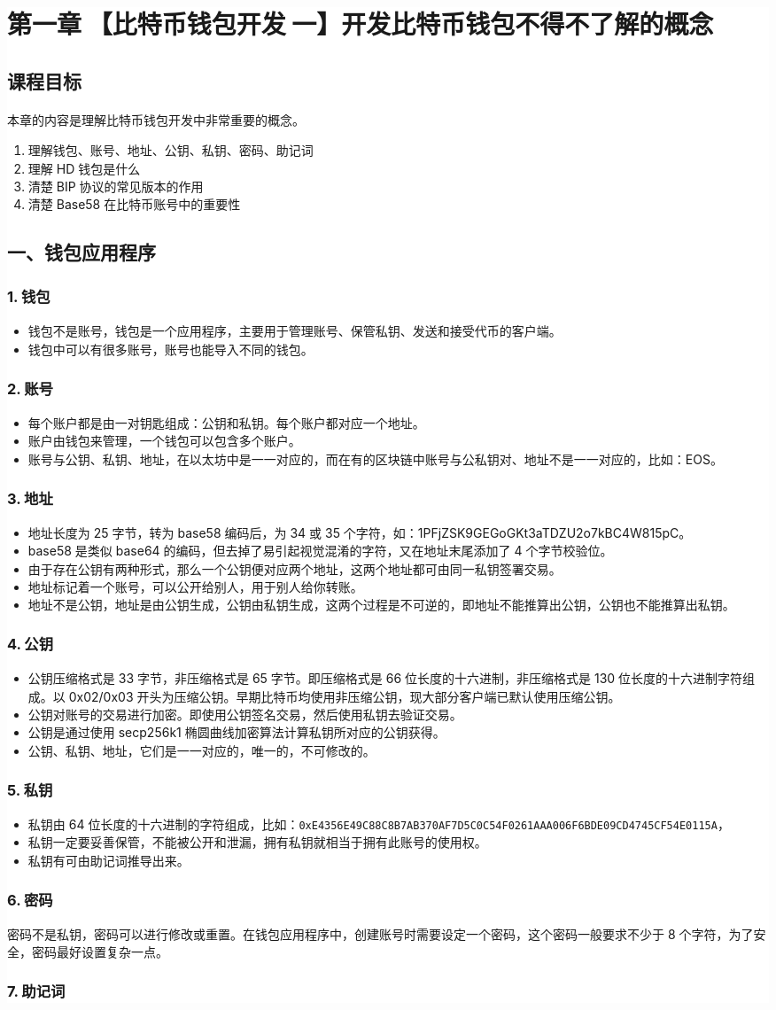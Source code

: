 # 第一章 【比特币钱包开发 一】开发比特币钱包不得不了解的概念

## 课程目标

本章的内容是理解比特币钱包开发中非常重要的概念。

1.  理解钱包、账号、地址、公钥、私钥、密码、助记词
2.  理解 HD 钱包是什么
3.  清楚 BIP 协议的常见版本的作用
4.  清楚 Base58 在比特币账号中的重要性

## 一、钱包应用程序

### 1\. 钱包

*   钱包不是账号，钱包是一个应用程序，主要用于管理账号、保管私钥、发送和接受代币的客户端。
*   钱包中可以有很多账号，账号也能导入不同的钱包。

### 2\. 账号

*   每个账户都是由一对钥匙组成：公钥和私钥。每个账户都对应一个地址。
*   账户由钱包来管理，一个钱包可以包含多个账户。
*   账号与公钥、私钥、地址，在以太坊中是一一对应的，而在有的区块链中账号与公私钥对、地址不是一一对应的，比如：EOS。

### 3\. 地址

*   地址长度为 25 字节，转为 base58 编码后，为 34 或 35 个字符，如：1PFjZSK9GEGoGKt3aTDZU2o7kBC4W815pC。
*   base58 是类似 base64 的编码，但去掉了易引起视觉混淆的字符，又在地址末尾添加了 4 个字节校验位。
*   由于存在公钥有两种形式，那么一个公钥便对应两个地址，这两个地址都可由同一私钥签署交易。
*   地址标记着一个账号，可以公开给别人，用于别人给你转账。
*   地址不是公钥，地址是由公钥生成，公钥由私钥生成，这两个过程是不可逆的，即地址不能推算出公钥，公钥也不能推算出私钥。

### 4\. 公钥

*   公钥压缩格式是 33 字节，非压缩格式是 65 字节。即压缩格式是 66 位长度的十六进制，非压缩格式是 130 位长度的十六进制字符组成。以 0x02/0x03 开头为压缩公钥。早期比特币均使用非压缩公钥，现大部分客户端已默认使用压缩公钥。
*   公钥对账号的交易进行加密。即使用公钥签名交易，然后使用私钥去验证交易。
*   公钥是通过使用 secp256k1 椭圆曲线加密算法计算私钥所对应的公钥获得。
*   公钥、私钥、地址，它们是一一对应的，唯一的，不可修改的。

### 5\. 私钥

*   私钥由 64 位长度的十六进制的字符组成，比如：`0xE4356E49C88C8B7AB370AF7D5C0C54F0261AAA006F6BDE09CD4745CF54E0115A`，
*   私钥一定要妥善保管，不能被公开和泄漏，拥有私钥就相当于拥有此账号的使用权。
*   私钥有可由助记词推导出来。

### 6\. 密码

密码不是私钥，密码可以进行修改或重置。在钱包应用程序中，创建账号时需要设定一个密码，这个密码一般要求不少于 8 个字符，为了安全，密码最好设置复杂一点。

### 7\. 助记词
